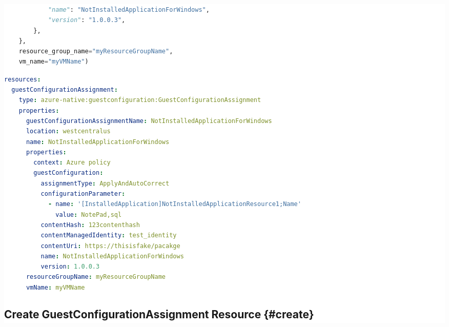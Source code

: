 ```python
            "name": "NotInstalledApplicationForWindows",
            "version": "1.0.0.3",
        },
    },
    resource_group_name="myResourceGroupName",
    vm_name="myVMName")

```


</pulumi-choosable>
</div>


<div>
<pulumi-choosable type="language" values="yaml">


```yaml
resources:
  guestConfigurationAssignment:
    type: azure-native:guestconfiguration:GuestConfigurationAssignment
    properties:
      guestConfigurationAssignmentName: NotInstalledApplicationForWindows
      location: westcentralus
      name: NotInstalledApplicationForWindows
      properties:
        context: Azure policy
        guestConfiguration:
          assignmentType: ApplyAndAutoCorrect
          configurationParameter:
            - name: '[InstalledApplication]NotInstalledApplicationResource1;Name'
              value: NotePad,sql
          contentHash: 123contenthash
          contentManagedIdentity: test_identity
          contentUri: https://thisisfake/pacakge
          name: NotInstalledApplicationForWindows
          version: 1.0.0.3
      resourceGroupName: myResourceGroupName
      vmName: myVMName

```


</pulumi-choosable>
</div>





</pulumi-examples></div>




## Create GuestConfigurationAssignment Resource {#create}
